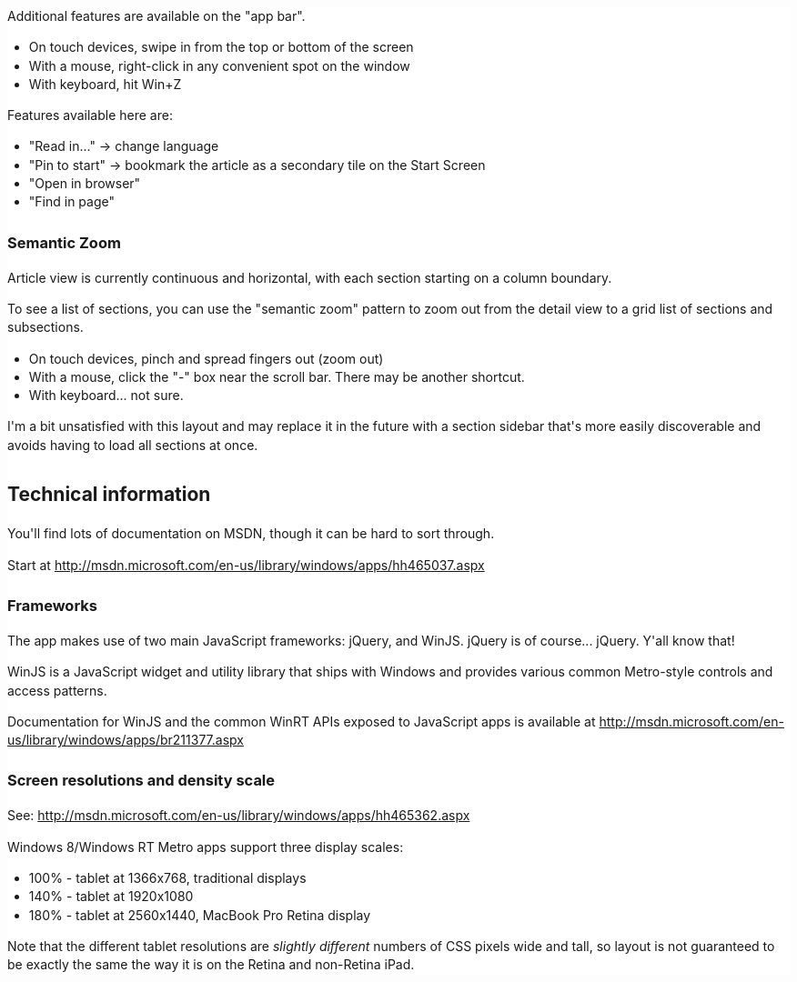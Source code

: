 Additional features are available on the "app bar".

- On touch devices, swipe in from the top or bottom of the screen
- With a mouse, right-click in any convenient spot on the window
- With keyboard, hit Win+Z

Features available here are:

- "Read in..." -> change language
- "Pin to start" -> bookmark the article as a secondary tile on the Start Screen
- "Open in browser"
- "Find in page"

### Semantic Zoom

Article view is currently continuous and horizontal, with each section starting on
a column boundary.

To see a list of sections, you can use the "semantic zoom" pattern to zoom out from
the detail view to a grid list of sections and subsections.

- On touch devices, pinch and spread fingers out (zoom out)
- With a mouse, click the "-" box near the scroll bar. There may be another shortcut.
- With keyboard... not sure.

I'm a bit unsatisfied with this layout and may replace it in the future with a section
sidebar that's more easily discoverable and avoids having to load all sections at once.

## Technical information

You'll find lots of documentation on MSDN, though it can be hard to sort through.

Start at http://msdn.microsoft.com/en-us/library/windows/apps/hh465037.aspx

### Frameworks

The app makes use of two main JavaScript frameworks: jQuery, and WinJS.
jQuery is of course... jQuery. Y'all know that!

WinJS is a JavaScript widget and utility library that ships with Windows and
provides various common Metro-style controls and access patterns.

Documentation for WinJS and the common WinRT APIs exposed to JavaScript apps
is available at http://msdn.microsoft.com/en-us/library/windows/apps/br211377.aspx

### Screen resolutions and density scale

See: http://msdn.microsoft.com/en-us/library/windows/apps/hh465362.aspx

Windows 8/Windows RT Metro apps support three display scales:

- 100% - tablet at 1366x768, traditional displays
- 140% - tablet at 1920x1080
- 180% - tablet at 2560x1440, MacBook Pro Retina display

Note that the different tablet resolutions are _slightly different_ numbers of
CSS pixels wide and tall, so layout is not guaranteed to be exactly the same
the way it is on the Retina and non-Retina iPad.
